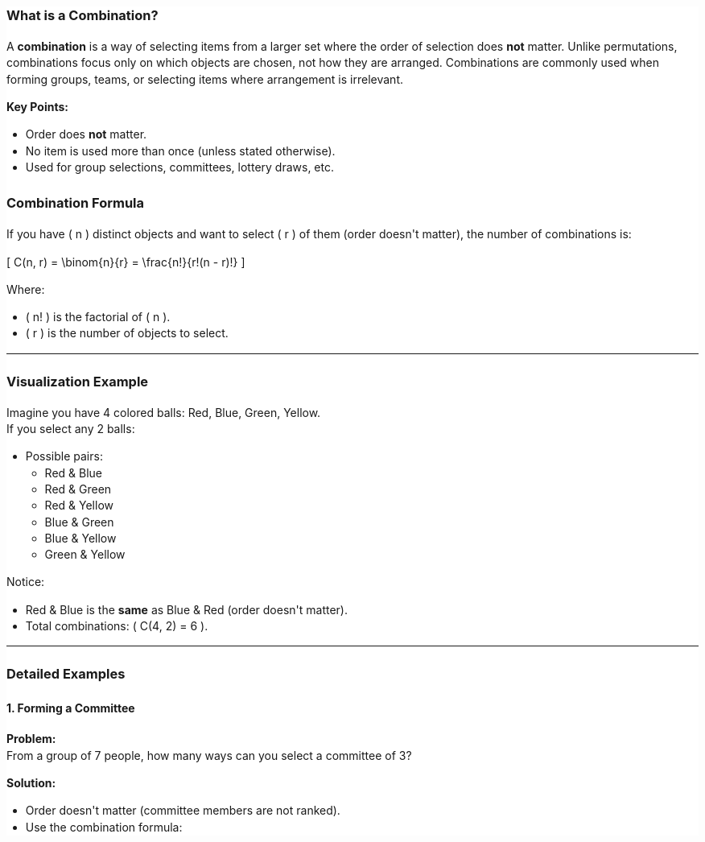 ### What is a Combination?
A **combination** is a way of selecting items from a larger set where the order of selection does **not** matter. Unlike permutations, combinations focus only on which objects are chosen, not how they are arranged. Combinations are commonly used when forming groups, teams, or selecting items where arrangement is irrelevant.

**Key Points:**
- Order does **not** matter.
- No item is used more than once (unless stated otherwise).
- Used for group selections, committees, lottery draws, etc.

### Combination Formula

If you have \( n \) distinct objects and want to select \( r \) of them (order doesn't matter), the number of combinations is:

\[
C(n, r) = \binom{n}{r} = \frac{n!}{r!(n - r)!}
\]

Where:
- \( n! \) is the factorial of \( n \).
- \( r \) is the number of objects to select.

---

### Visualization Example

Imagine you have 4 colored balls: Red, Blue, Green, Yellow.  
If you select any 2 balls:

- Possible pairs:  
    - Red & Blue  
    - Red & Green  
    - Red & Yellow  
    - Blue & Green  
    - Blue & Yellow  
    - Green & Yellow

Notice:  
- Red & Blue is the **same** as Blue & Red (order doesn't matter).
- Total combinations: \( C(4, 2) = 6 \).

---

### Detailed Examples

#### 1. Forming a Committee

**Problem:**  
From a group of 7 people, how many ways can you select a committee of 3?

**Solution:**  
- Order doesn't matter (committee members are not ranked).
- Use the combination formula:
